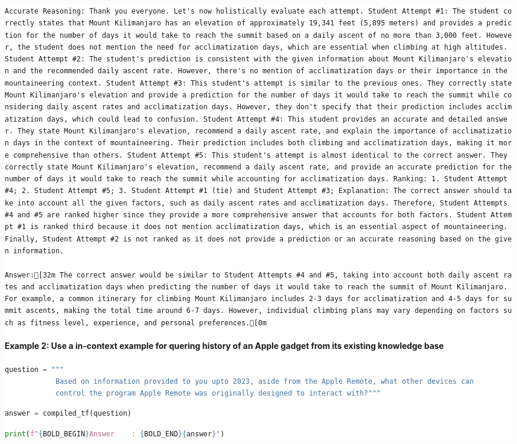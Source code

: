     Accurate Reasoning: Thank you everyone. Let's now holistically evaluate each attempt. Student Attempt #1: The student correctly states that Mount Kilimanjaro has an elevation of approximately 19,341 feet (5,895 meters) and provides a prediction for the number of days it would take to reach the summit based on a daily ascent of no more than 3,000 feet. However, the student does not mention the need for acclimatization days, which are essential when climbing at high altitudes. Student Attempt #2: The student's prediction is consistent with the given information about Mount Kilimanjaro's elevation and the recommended daily ascent rate. However, there's no mention of acclimatization days or their importance in the mountaineering context. Student Attempt #3: This student's attempt is similar to the previous ones. They correctly state Mount Kilimanjaro's elevation and provide a prediction for the number of days it would take to reach the summit while considering daily ascent rates and acclimatization days. However, they don't specify that their prediction includes acclimatization days, which could lead to confusion. Student Attempt #4: This student provides an accurate and detailed answer. They state Mount Kilimanjaro's elevation, recommend a daily ascent rate, and explain the importance of acclimatization days in the context of mountaineering. Their prediction includes both climbing and acclimatization days, making it more comprehensive than others. Student Attempt #5: This student's attempt is almost identical to the correct answer. They correctly state Mount Kilimanjaro's elevation, recommend a daily ascent rate, and provide an accurate prediction for the number of days it would take to reach the summit while accounting for acclimatization days. Ranking: 1. Student Attempt #4; 2. Student Attempt #5; 3. Student Attempt #1 (tie) and Student Attempt #3; Explanation: The correct answer should take into account all the given factors, such as daily ascent rates and acclimatization days. Therefore, Student Attempts #4 and #5 are ranked higher since they provide a more comprehensive answer that accounts for both factors. Student Attempt #1 is ranked third because it does not mention acclimatization days, which is an essential aspect of mountaineering. Finally, Student Attempt #2 is not ranked as it does not provide a prediction or an accurate reasoning based on the given information.
    
    Answer:[32m The correct answer would be similar to Student Attempts #4 and #5, taking into account both daily ascent rates and acclimatization days when predicting the number of days it would take to reach the summit of Mount Kilimanjaro. For example, a common itinerary for climbing Mount Kilimanjaro includes 2-3 days for acclimatization and 4-5 days for summit ascents, making the total time around 6-7 days. However, individual climbing plans may vary depending on factors such as fitness level, experience, and personal preferences.[0m
    
    
    
    

#### Example 2: Use a in-context example for quering history of an Apple gadget from its existing knowledge base


```python
question = """
            Based on information provided to you upto 2023, aside from the Apple Remote, what other devices can 
            control the program Apple Remote was originally designed to interact with?"""
```


```python
answer = compiled_tf(question)
```


```python
print(f"{BOLD_BEGIN}Answer    : {BOLD_END}{answer}")
```
